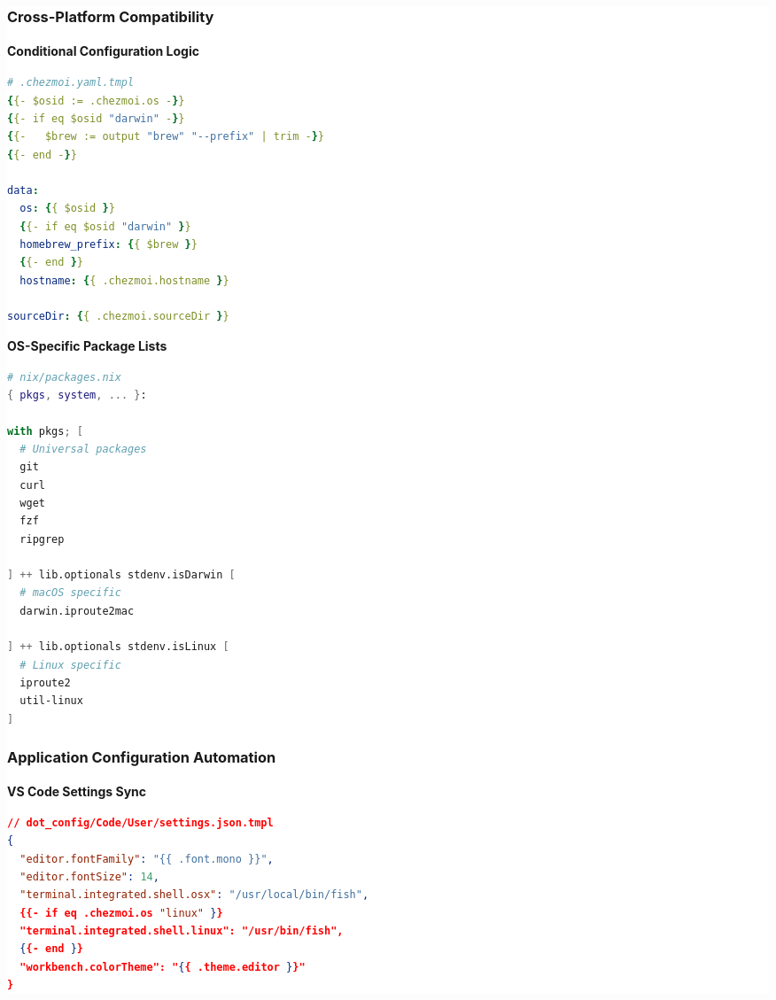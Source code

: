 
### Cross-Platform Compatibility

**Conditional Configuration Logic**
```yaml
# .chezmoi.yaml.tmpl
{{- $osid := .chezmoi.os -}}
{{- if eq $osid "darwin" -}}
{{-   $brew := output "brew" "--prefix" | trim -}}
{{- end -}}

data:
  os: {{ $osid }}
  {{- if eq $osid "darwin" }}
  homebrew_prefix: {{ $brew }}
  {{- end }}
  hostname: {{ .chezmoi.hostname }}
  
sourceDir: {{ .chezmoi.sourceDir }}
```

**OS-Specific Package Lists**
```nix
# nix/packages.nix
{ pkgs, system, ... }:

with pkgs; [
  # Universal packages
  git
  curl
  wget
  fzf
  ripgrep
  
] ++ lib.optionals stdenv.isDarwin [
  # macOS specific
  darwin.iproute2mac
  
] ++ lib.optionals stdenv.isLinux [
  # Linux specific  
  iproute2
  util-linux
]
```

### Application Configuration Automation

**VS Code Settings Sync**
```json
// dot_config/Code/User/settings.json.tmpl
{
  "editor.fontFamily": "{{ .font.mono }}",
  "editor.fontSize": 14,
  "terminal.integrated.shell.osx": "/usr/local/bin/fish",
  {{- if eq .chezmoi.os "linux" }}
  "terminal.integrated.shell.linux": "/usr/bin/fish",
  {{- end }}
  "workbench.colorTheme": "{{ .theme.editor }}"
}
```
